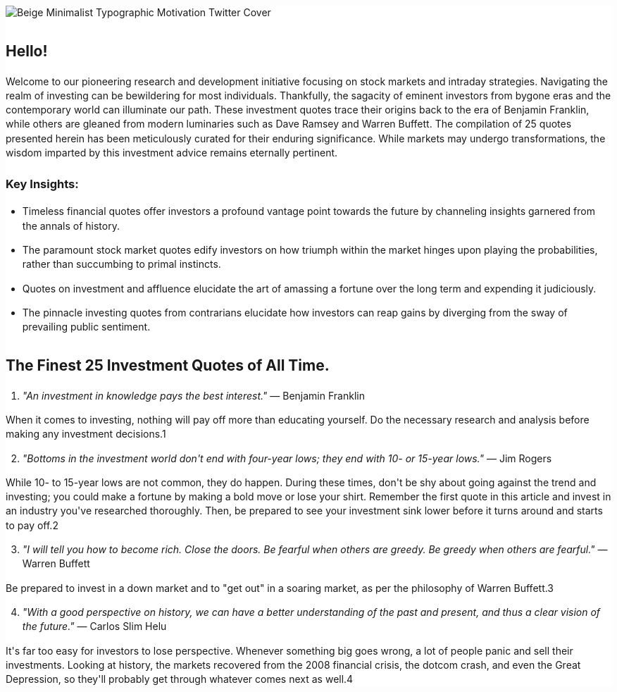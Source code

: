 ![Beige Minimalist Typographic Motivation Twitter Cover](https://github.com/samrohan-io/Lets-Get-Started/assets/139897809/655e0227-1466-4742-9030-96afdbec9e1e)

 
## Hello!

Welcome to our pioneering research and development initiative focusing on stock markets and intraday strategies. Navigating the realm of investing can be bewildering for most individuals. Thankfully, the sagacity of eminent investors from bygone eras and the contemporary world can illuminate our path. These investment quotes trace their origins back to the era of Benjamin Franklin, while others are gleaned from modern luminaries such as Dave Ramsey and Warren Buffett. The compilation of 25 quotes presented herein has been meticulously curated for their enduring significance. While markets may undergo transformations, the wisdom imparted by this investment advice remains eternally pertinent.

### Key Insights:

* Timeless financial quotes offer investors a profound vantage point towards the future by channeling insights garnered from the annals of history.

* The paramount stock market quotes edify investors on how triumph within the market hinges upon playing the probabilities, rather than succumbing to primal instincts.

* Quotes on investment and affluence elucidate the art of amassing a fortune over the long term and expending it judiciously.

* The pinnacle investing quotes from contrarians elucidate how investors can reap gains by diverging from the sway of prevailing public sentiment.

## The Finest 25 Investment Quotes of All Time.

1. *"An investment in knowledge pays the best interest."* — Benjamin Franklin

When it comes to investing, nothing will pay off more than educating yourself. Do the necessary research and analysis before making any investment decisions.1

2. *"Bottoms in the investment world don't end with four-year lows; they end with 10- or 15-year lows."* — Jim Rogers

While 10- to 15-year lows are not common, they do happen. During these times, don't be shy about going against the trend and investing; you could make a fortune by making a bold move or lose your shirt. Remember the first quote in this article and invest in an industry you've researched thoroughly. Then, be prepared to see your investment sink lower before it turns around and starts to pay off.2

3. *"I will tell you how to become rich. Close the doors. Be fearful when others are greedy. Be greedy when others are fearful."* — Warren Buffett

Be prepared to invest in a down market and to "get out" in a soaring market, as per the philosophy of Warren Buffett.3

4. *"With a good perspective on history, we can have a better understanding of the past and present, and thus a clear vision of the future."* — Carlos Slim Helu

It's far too easy for investors to lose perspective. Whenever something big goes wrong, a lot of people panic and sell their investments. Looking at history, the markets recovered from the 2008 financial crisis, the dotcom crash, and even the Great Depression, so they'll probably get through whatever comes next as well.4 
